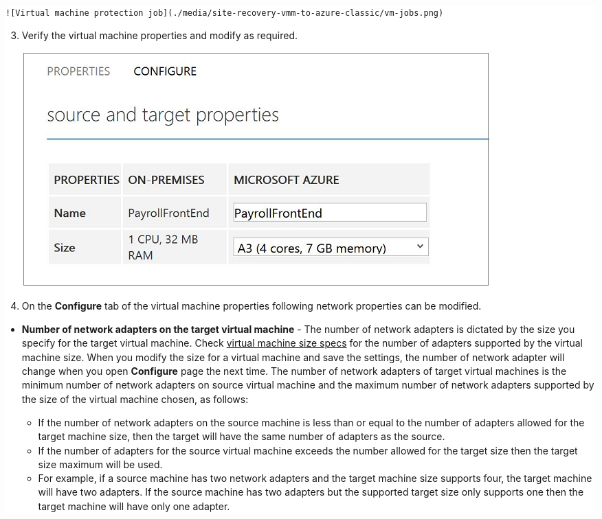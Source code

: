     ![Virtual machine protection job](./media/site-recovery-vmm-to-azure-classic/vm-jobs.png)

3. Verify the virtual machine properties and modify as required.

    ![Verify virtual machines](./media/site-recovery-vmm-to-azure-classic/vm-properties.png)

4. On the **Configure** tab of the virtual machine properties following network properties can be modified.

- **Number of network adapters on the target virtual machine** - The number of network adapters is dictated by the size you specify for the target virtual machine. Check [virtual machine size specs](../virtual-machines/virtual-machines-linux-sizes.md) for the number of adapters supported by the virtual machine size. When you modify the size for a virtual machine and save the settings, the number of network adapter will change when you open **Configure** page the next time. The number of network adapters of target virtual machines is the minimum number of network adapters on source virtual machine and the maximum number of network adapters supported by the size of the virtual machine chosen, as follows:

    - If the number of network adapters on the source machine is less than or equal to the number of adapters allowed for the target machine size, then the target will have the same number of adapters as the source.
    - If the number of adapters for the source virtual machine exceeds the number allowed for the target size then the target size maximum will be used.
    - For example, if a source machine has two network adapters and the target machine size supports four, the target machine will have two adapters. If the source machine has two adapters but the supported target size only supports one then the target machine will have only one adapter. 	
